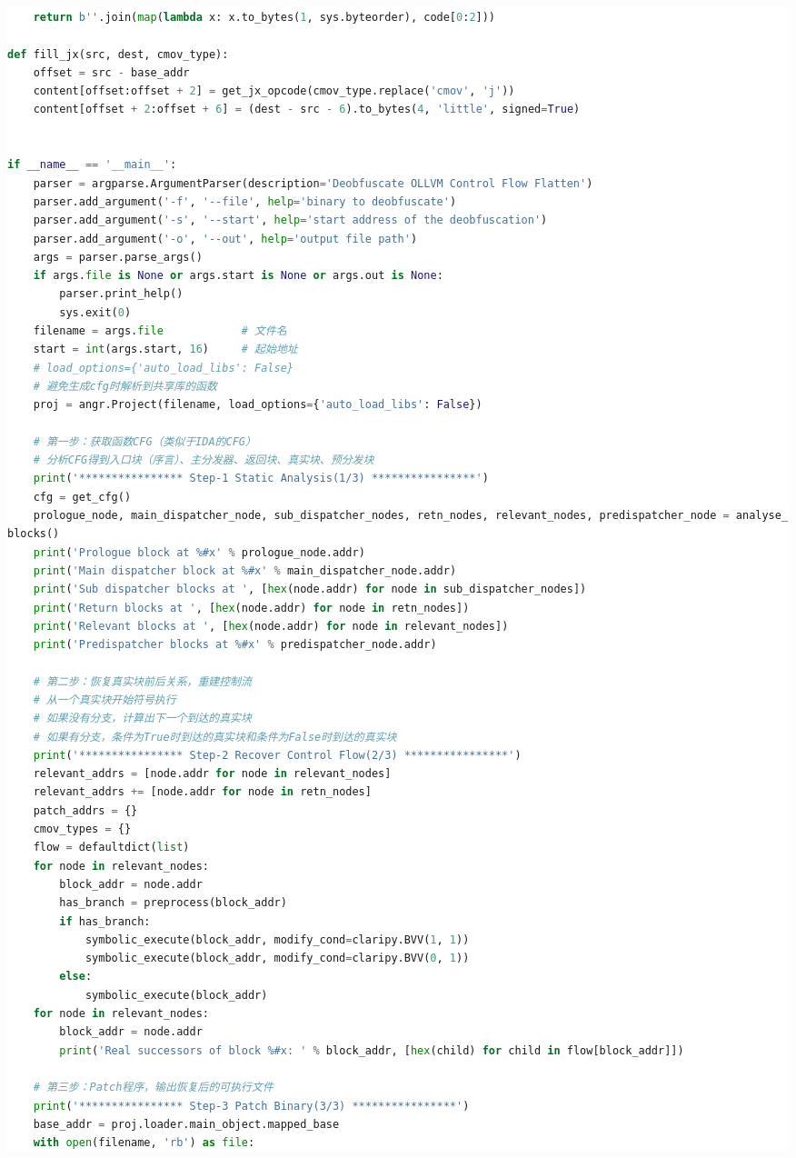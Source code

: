 ```python
    return b''.join(map(lambda x: x.to_bytes(1, sys.byteorder), code[0:2]))

def fill_jx(src, dest, cmov_type):
    offset = src - base_addr
    content[offset:offset + 2] = get_jx_opcode(cmov_type.replace('cmov', 'j'))
    content[offset + 2:offset + 6] = (dest - src - 6).to_bytes(4, 'little', signed=True)
        

if __name__ == '__main__':
    parser = argparse.ArgumentParser(description='Deobfuscate OLLVM Control Flow Flatten')
    parser.add_argument('-f', '--file', help='binary to deobfuscate')
    parser.add_argument('-s', '--start', help='start address of the deobfuscation')
    parser.add_argument('-o', '--out', help='output file path')
    args = parser.parse_args()
    if args.file is None or args.start is None or args.out is None:
        parser.print_help()
        sys.exit(0)
    filename = args.file            # 文件名
    start = int(args.start, 16)     # 起始地址
    # load_options={'auto_load_libs': False}
    # 避免生成cfg时解析到共享库的函数
    proj = angr.Project(filename, load_options={'auto_load_libs': False})

    # 第一步：获取函数CFG（类似于IDA的CFG）
    # 分析CFG得到入口块（序言）、主分发器、返回块、真实块、预分发块
    print('**************** Step-1 Static Analysis(1/3) ****************')
    cfg = get_cfg()
    prologue_node, main_dispatcher_node, sub_dispatcher_nodes, retn_nodes, relevant_nodes, predispatcher_node = analyse_blocks()
    print('Prologue block at %#x' % prologue_node.addr)
    print('Main dispatcher block at %#x' % main_dispatcher_node.addr)
    print('Sub dispatcher blocks at ', [hex(node.addr) for node in sub_dispatcher_nodes])
    print('Return blocks at ', [hex(node.addr) for node in retn_nodes])
    print('Relevant blocks at ', [hex(node.addr) for node in relevant_nodes])
    print('Predispatcher blocks at %#x' % predispatcher_node.addr)

    # 第二步：恢复真实块前后关系，重建控制流
    # 从一个真实块开始符号执行
    # 如果没有分支，计算出下一个到达的真实块
    # 如果有分支，条件为True时到达的真实块和条件为False时到达的真实块
    print('**************** Step-2 Recover Control Flow(2/3) ****************')
    relevant_addrs = [node.addr for node in relevant_nodes]
    relevant_addrs += [node.addr for node in retn_nodes]
    patch_addrs = {}
    cmov_types = {}
    flow = defaultdict(list)
    for node in relevant_nodes:
        block_addr = node.addr
        has_branch = preprocess(block_addr)
        if has_branch:
            symbolic_execute(block_addr, modify_cond=claripy.BVV(1, 1))
            symbolic_execute(block_addr, modify_cond=claripy.BVV(0, 1))
        else:
            symbolic_execute(block_addr)
    for node in relevant_nodes:
        block_addr = node.addr
        print('Real successors of block %#x: ' % block_addr, [hex(child) for child in flow[block_addr]])

    # 第三步：Patch程序，输出恢复后的可执行文件
    print('**************** Step-3 Patch Binary(3/3) ****************')
    base_addr = proj.loader.main_object.mapped_base
    with open(filename, 'rb') as file:
```
